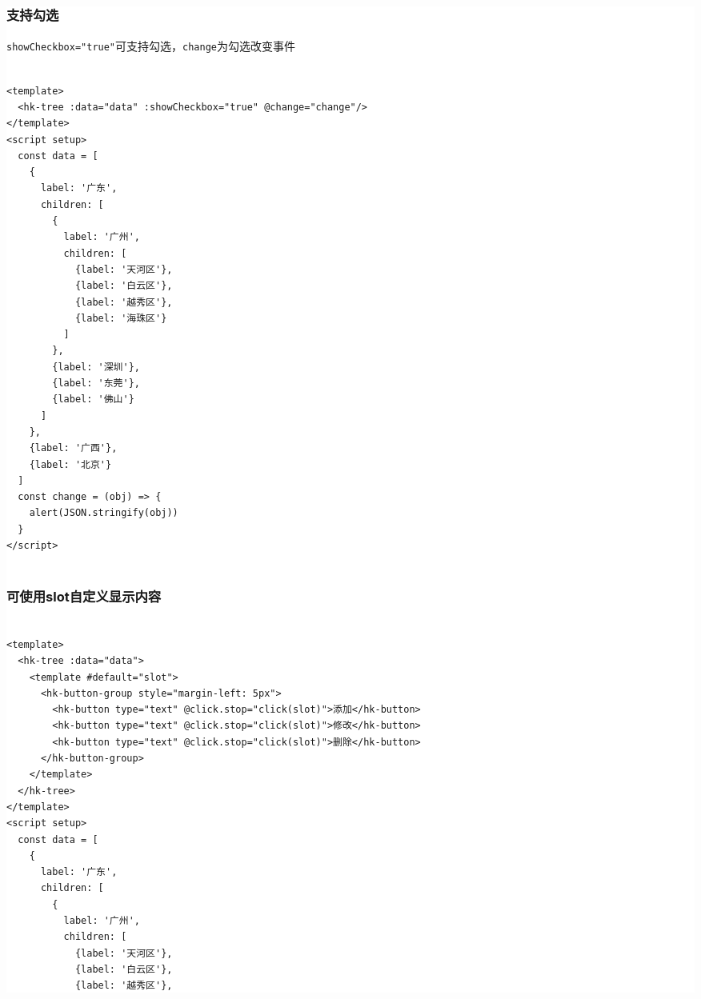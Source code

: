 ### 支持勾选

`showCheckbox="true"`可支持勾选，`change`为勾选改变事件

```vue demo

<template>
  <hk-tree :data="data" :showCheckbox="true" @change="change"/>
</template>
<script setup>
  const data = [
    {
      label: '广东',
      children: [
        {
          label: '广州',
          children: [
            {label: '天河区'},
            {label: '白云区'},
            {label: '越秀区'},
            {label: '海珠区'}
          ]
        },
        {label: '深圳'},
        {label: '东莞'},
        {label: '佛山'}
      ]
    },
    {label: '广西'},
    {label: '北京'}
  ]
  const change = (obj) => {
    alert(JSON.stringify(obj))
  }
</script>


```

### 可使用slot自定义显示内容

```vue demo

<template>
  <hk-tree :data="data">
    <template #default="slot">
      <hk-button-group style="margin-left: 5px">
        <hk-button type="text" @click.stop="click(slot)">添加</hk-button>
        <hk-button type="text" @click.stop="click(slot)">修改</hk-button>
        <hk-button type="text" @click.stop="click(slot)">删除</hk-button>
      </hk-button-group>
    </template>
  </hk-tree>
</template>
<script setup>
  const data = [
    {
      label: '广东',
      children: [
        {
          label: '广州',
          children: [
            {label: '天河区'},
            {label: '白云区'},
            {label: '越秀区'},
```